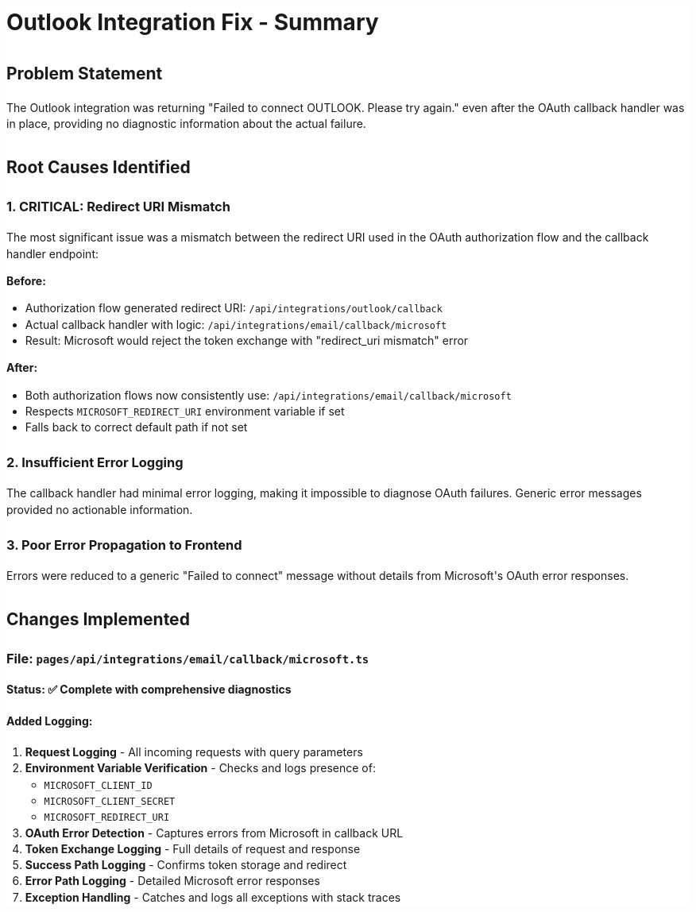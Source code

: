 # Outlook Integration Fix - Summary

## Problem Statement
The Outlook integration was returning "Failed to connect OUTLOOK. Please try again." even after the OAuth callback handler was in place, providing no diagnostic information about the actual failure.

## Root Causes Identified

### 1. **CRITICAL: Redirect URI Mismatch**
The most significant issue was a mismatch between the redirect URI used in the OAuth authorization flow and the callback handler endpoint:

**Before:**
- Authorization flow generated redirect URI: `/api/integrations/outlook/callback`
- Actual callback handler with logic: `/api/integrations/email/callback/microsoft`
- Result: Microsoft would reject the token exchange with "redirect_uri mismatch" error

**After:**
- Both authorization flows now consistently use: `/api/integrations/email/callback/microsoft`
- Respects `MICROSOFT_REDIRECT_URI` environment variable if set
- Falls back to correct default path if not set

### 2. Insufficient Error Logging
The callback handler had minimal error logging, making it impossible to diagnose OAuth failures. Generic error messages provided no actionable information.

### 3. Poor Error Propagation to Frontend
Errors were reduced to a generic "Failed to connect" message without details from Microsoft's OAuth error responses.

## Changes Implemented

### File: `pages/api/integrations/email/callback/microsoft.ts`
**Status: ✅ Complete with comprehensive diagnostics**

#### Added Logging:
1. **Request Logging** - All incoming requests with query parameters
2. **Environment Variable Verification** - Checks and logs presence of:
   - `MICROSOFT_CLIENT_ID`
   - `MICROSOFT_CLIENT_SECRET`
   - `MICROSOFT_REDIRECT_URI`
3. **OAuth Error Detection** - Captures errors from Microsoft in callback URL
4. **Token Exchange Logging** - Full details of request and response
5. **Success Path Logging** - Confirms token storage and redirect
6. **Error Path Logging** - Detailed Microsoft error responses
7. **Exception Handling** - Catches and logs all exceptions with stack traces

